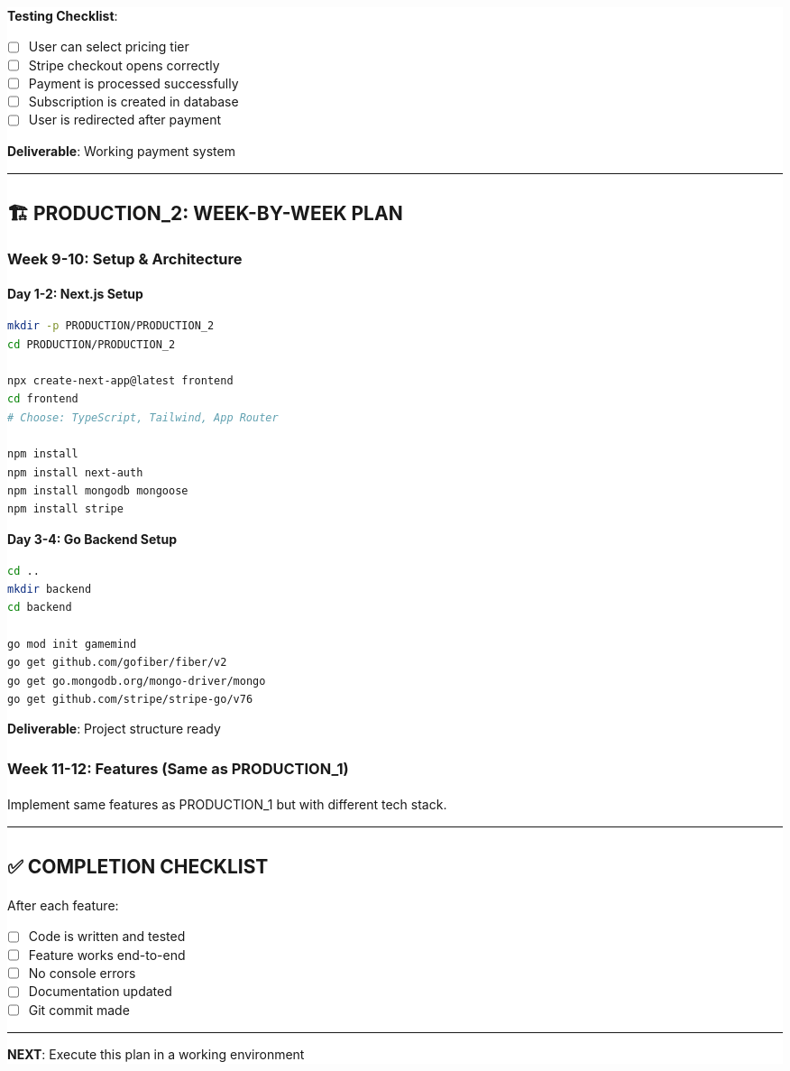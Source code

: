 **Testing Checklist**:
- [ ] User can select pricing tier
- [ ] Stripe checkout opens correctly
- [ ] Payment is processed successfully
- [ ] Subscription is created in database
- [ ] User is redirected after payment

**Deliverable**: Working payment system

---

## 🏗️ PRODUCTION_2: WEEK-BY-WEEK PLAN

### Week 9-10: Setup & Architecture

**Day 1-2: Next.js Setup**
```bash
mkdir -p PRODUCTION/PRODUCTION_2
cd PRODUCTION/PRODUCTION_2

npx create-next-app@latest frontend
cd frontend
# Choose: TypeScript, Tailwind, App Router

npm install
npm install next-auth
npm install mongodb mongoose
npm install stripe
```

**Day 3-4: Go Backend Setup**
```bash
cd ..
mkdir backend
cd backend

go mod init gamemind
go get github.com/gofiber/fiber/v2
go get go.mongodb.org/mongo-driver/mongo
go get github.com/stripe/stripe-go/v76
```

**Deliverable**: Project structure ready

### Week 11-12: Features (Same as PRODUCTION_1)

Implement same features as PRODUCTION_1 but with different tech stack.

---

## ✅ COMPLETION CHECKLIST

After each feature:
- [ ] Code is written and tested
- [ ] Feature works end-to-end
- [ ] No console errors
- [ ] Documentation updated
- [ ] Git commit made

---

**NEXT**: Execute this plan in a working environment

